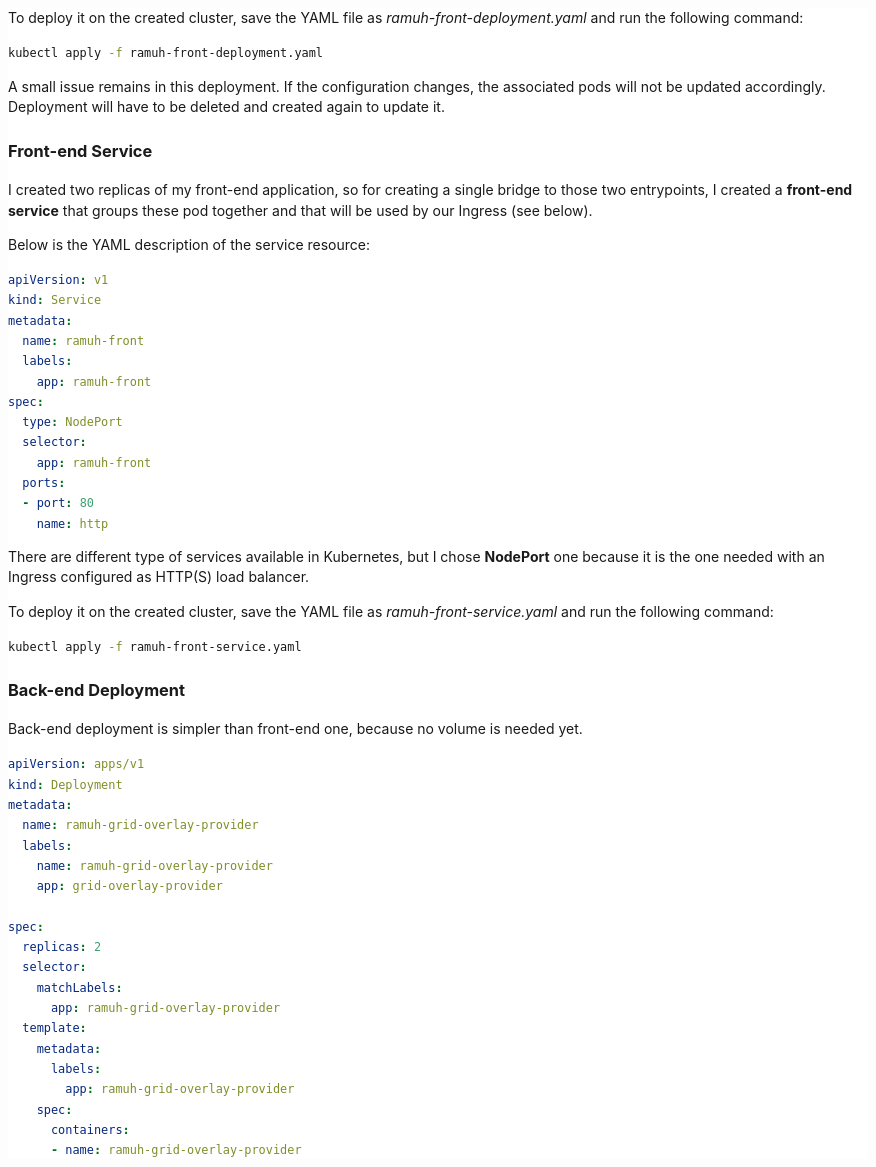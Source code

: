 To deploy it on the created cluster, save the YAML file as *ramuh-front-deployment.yaml* and run the following command:

```bash
kubectl apply -f ramuh-front-deployment.yaml
```

A small issue remains in this deployment. If the configuration changes, the associated pods will not be updated accordingly. Deployment will have to be deleted and created again to update it.

### Front-end Service

I created two replicas of my front-end application, so for creating a single bridge to those two entrypoints, I created a **front-end service** that groups these pod together and that will be used by our Ingress (see below).

Below is the YAML description of the service resource:

```yaml
apiVersion: v1
kind: Service
metadata:
  name: ramuh-front
  labels:
    app: ramuh-front 
spec:
  type: NodePort
  selector:
    app: ramuh-front
  ports:
  - port: 80
    name: http
```

There are different type of services available in Kubernetes, but I chose **NodePort** one because it is the one needed with an Ingress configured as HTTP(S) load balancer.

To deploy it on the created cluster, save the YAML file as *ramuh-front-service.yaml* and run the following command:

```bash
kubectl apply -f ramuh-front-service.yaml
```

### Back-end Deployment

Back-end deployment is simpler than front-end one, because no volume is needed yet.

```yaml
apiVersion: apps/v1
kind: Deployment
metadata:
  name: ramuh-grid-overlay-provider
  labels:
    name: ramuh-grid-overlay-provider
    app: grid-overlay-provider

spec:
  replicas: 2
  selector:
    matchLabels:
      app: ramuh-grid-overlay-provider
  template:
    metadata:
      labels:
        app: ramuh-grid-overlay-provider
    spec:
      containers:
      - name: ramuh-grid-overlay-provider
```